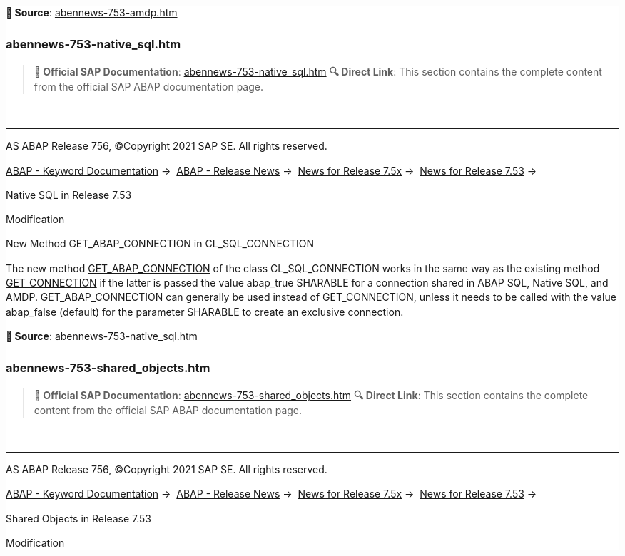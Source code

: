 

**📖 Source**: [abennews-753-amdp.htm](https://help.sap.com/doc/abapdocu_756_index_htm/7.56/en-US/abennews-753-amdp.htm)

### abennews-753-native_sql.htm

> **📖 Official SAP Documentation**: [abennews-753-native_sql.htm](https://help.sap.com/doc/abapdocu_756_index_htm/7.56/en-US/abennews-753-native_sql.htm)
> **🔍 Direct Link**: This section contains the complete content from the official SAP ABAP documentation page.


  

* * *

AS ABAP Release 756, ©Copyright 2021 SAP SE. All rights reserved.

[ABAP - Keyword Documentation](javascript:call_link\('abenabap.htm'\)) →  [ABAP - Release News](javascript:call_link\('abennews.htm'\)) →  [News for Release 7.5x](javascript:call_link\('abennews-75.htm'\)) →  [News for Release 7.53](javascript:call_link\('abennews-753.htm'\)) → 

Native SQL in Release 7.53

Modification

New Method GET\_ABAP\_CONNECTION in CL\_SQL\_CONNECTION

The new method [GET\_ABAP\_CONNECTION](javascript:call_link\('abencl_sql_connection.htm'\)) of the class CL\_SQL\_CONNECTION works in the same way as the existing method [GET\_CONNECTION](javascript:call_link\('abencl_sql_connection.htm'\)) if the latter is passed the value abap\_true SHARABLE for a connection shared in ABAP SQL, Native SQL, and AMDP. GET\_ABAP\_CONNECTION can generally be used instead of GET\_CONNECTION, unless it needs to be called with the value abap\_false (default) for the parameter SHARABLE to create an exclusive connection.



**📖 Source**: [abennews-753-native_sql.htm](https://help.sap.com/doc/abapdocu_756_index_htm/7.56/en-US/abennews-753-native_sql.htm)

### abennews-753-shared_objects.htm

> **📖 Official SAP Documentation**: [abennews-753-shared_objects.htm](https://help.sap.com/doc/abapdocu_756_index_htm/7.56/en-US/abennews-753-shared_objects.htm)
> **🔍 Direct Link**: This section contains the complete content from the official SAP ABAP documentation page.


  

* * *

AS ABAP Release 756, ©Copyright 2021 SAP SE. All rights reserved.

[ABAP - Keyword Documentation](javascript:call_link\('abenabap.htm'\)) →  [ABAP - Release News](javascript:call_link\('abennews.htm'\)) →  [News for Release 7.5x](javascript:call_link\('abennews-75.htm'\)) →  [News for Release 7.53](javascript:call_link\('abennews-753.htm'\)) → 

Shared Objects in Release 7.53

Modification
